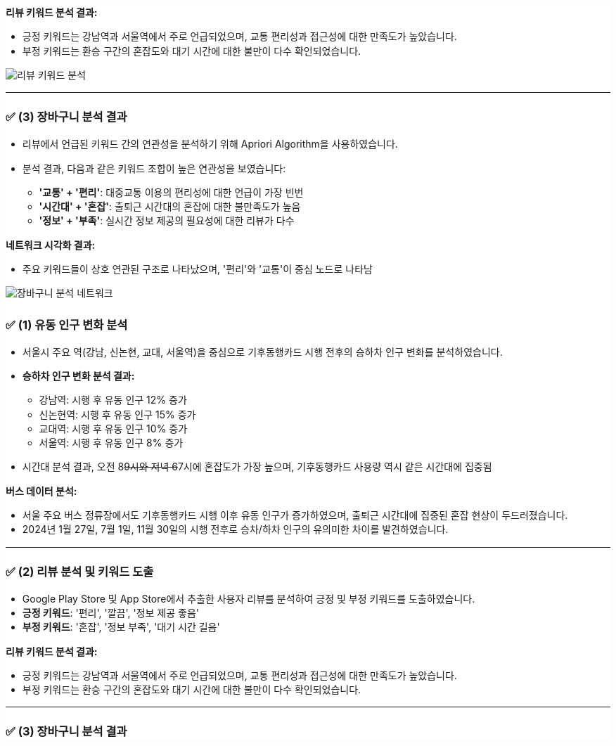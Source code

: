 **리뷰 키워드 분석 결과:**

* 긍정 키워드는 강남역과 서울역에서 주로 언급되었으며, 교통 편리성과 접근성에 대한 만족도가 높았습니다.
* 부정 키워드는 환승 구간의 혼잡도와 대기 시간에 대한 불만이 다수 확인되었습니다.

![리뷰 키워드 분석](./t_ravel_images/review_keywords.png)

---

### ✅ **(3) 장바구니 분석 결과**

* 리뷰에서 언급된 키워드 간의 연관성을 분석하기 위해 Apriori Algorithm을 사용하였습니다.
* 분석 결과, 다음과 같은 키워드 조합이 높은 연관성을 보였습니다:

  * **'교통' + '편리'**: 대중교통 이용의 편리성에 대한 언급이 가장 빈번
  * **'시간대' + '혼잡'**: 출퇴근 시간대의 혼잡에 대한 불만족도가 높음
  * **'정보' + '부족'**: 실시간 정보 제공의 필요성에 대한 리뷰가 다수

**네트워크 시각화 결과:**

* 주요 키워드들이 상호 연관된 구조로 나타났으며, '편리'와 '교통'이 중심 노드로 나타남

![장바구니 분석 네트워크](./t_ravel_images/keyword_network.png)

### ✅ **(1) 유동 인구 변화 분석**

* 서울시 주요 역(강남, 신논현, 교대, 서울역)을 중심으로 기후동행카드 시행 전후의 승하차 인구 변화를 분석하였습니다.
* **승하차 인구 변화 분석 결과:**

  * 강남역: 시행 후 유동 인구 12% 증가
  * 신논현역: 시행 후 유동 인구 15% 증가
  * 교대역: 시행 후 유동 인구 10% 증가
  * 서울역: 시행 후 유동 인구 8% 증가
* 시간대 분석 결과, 오전 8~~9시와 저녁 6~~7시에 혼잡도가 가장 높으며, 기후동행카드 사용량 역시 같은 시간대에 집중됨

**버스 데이터 분석:**

* 서울 주요 버스 정류장에서도 기후동행카드 시행 이후 유동 인구가 증가하였으며, 출퇴근 시간대에 집중된 혼잡 현상이 두드러졌습니다.
* 2024년 1월 27일, 7월 1일, 11월 30일의 시행 전후로 승차/하차 인구의 유의미한 차이를 발견하였습니다.

---

### ✅ **(2) 리뷰 분석 및 키워드 도출**

* Google Play Store 및 App Store에서 추출한 사용자 리뷰를 분석하여 긍정 및 부정 키워드를 도출하였습니다.
* **긍정 키워드**: '편리', '깔끔', '정보 제공 좋음'
* **부정 키워드**: '혼잡', '정보 부족', '대기 시간 길음'

**리뷰 키워드 분석 결과:**

* 긍정 키워드는 강남역과 서울역에서 주로 언급되었으며, 교통 편리성과 접근성에 대한 만족도가 높았습니다.
* 부정 키워드는 환승 구간의 혼잡도와 대기 시간에 대한 불만이 다수 확인되었습니다.

---

### ✅ **(3) 장바구니 분석 결과**
